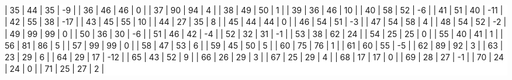 | 35 | 44 | 35 | -9 |
| 36 | 46 | 46 | 0 |
| 37 | 90 | 94 | 4 |
| 38 | 49 | 50 | 1 |
| 39 | 36 | 46 | 10 |
| 40 | 58 | 52 | -6 |
| 41 | 51 | 40 | -11 |
| 42 | 55 | 38 | -17 |
| 43 | 45 | 55 | 10 |
| 44 | 27 | 35 | 8 |
| 45 | 44 | 44 | 0 |
| 46 | 54 | 51 | -3 |
| 47 | 54 | 58 | 4 |
| 48 | 54 | 52 | -2 |
| 49 | 99 | 99 | 0 |
| 50 | 36 | 30 | -6 |
| 51 | 46 | 42 | -4 |
| 52 | 32 | 31 | -1 |
| 53 | 38 | 62 | 24 |
| 54 | 25 | 25 | 0 |
| 55 | 40 | 41 | 1 |
| 56 | 81 | 86 | 5 |
| 57 | 99 | 99 | 0 |
| 58 | 47 | 53 | 6 |
| 59 | 45 | 50 | 5 |
| 60 | 75 | 76 | 1 |
| 61 | 60 | 55 | -5 |
| 62 | 89 | 92 | 3 |
| 63 | 23 | 29 | 6 |
| 64 | 29 | 17 | -12 |
| 65 | 43 | 52 | 9 |
| 66 | 26 | 29 | 3 |
| 67 | 25 | 29 | 4 |
| 68 | 17 | 17 | 0 |
| 69 | 28 | 27 | -1 |
| 70 | 24 | 24 | 0 |
| 71 | 25 | 27 | 2 |